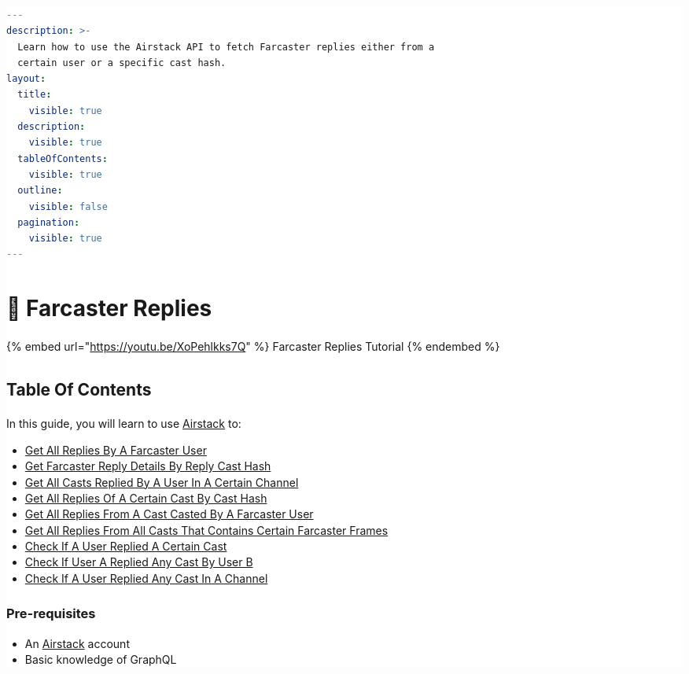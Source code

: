 ```yaml
---
description: >-
  Learn how to use the Airstack API to fetch Farcaster replies either from a
  certain user or a specific cast hash.
layout:
  title:
    visible: true
  description:
    visible: true
  tableOfContents:
    visible: true
  outline:
    visible: false
  pagination:
    visible: true
---
```


# 🔂 Farcaster Replies

{% embed url="https://youtu.be/XoPehlkks7Q" %}
Farcaster Replies Tutorial
{% endembed %}

## Table Of Contents

In this guide, you will learn to use [Airstack](https://airstack.xyz) to:

* [Get All Replies By A Farcaster User](farcaster-replies.md#get-all-replies-by-a-farcaster-user)
* [Get Farcaster Reply Details By Reply Cast Hash](farcaster-replies.md#get-farcaster-reply-details-by-reply-cast-hash)
* [Get All Casts Replied By A User In A Certain Channel](farcaster-replies.md#get-all-casts-replied-by-a-user-in-a-certain-channel)
* [Get All Replies Of A Certain Cast By Cast Hash](farcaster-replies.md#get-all-replies-of-a-certain-cast-by-cast-hash)
* [Get All Replies From A Cast Casted By A Farcaster User](farcaster-replies.md#get-all-replies-from-a-cast-casted-by-a-farcaster-user)
* [Get All Replies From All Casts That Contains Certain Farcaster Frames](farcaster-replies.md#get-all-replies-from-all-casts-that-contains-certain-farcaster-frames)
* [Check If A User Replied A Certain Cast](farcaster-replies.md#check-if-a-user-replied-a-certain-cast)
* [Check If User A Replied Any Cast By User B](farcaster-replies.md#check-if-user-a-replied-any-cast-by-user-b)
* [Check If A User Replied Any Cast In A Channel](farcaster-replies.md#check-if-a-user-replied-any-cast-in-a-channel)

### Pre-requisites

* An [Airstack](https://airstack.xyz/) account
* Basic knowledge of GraphQL
